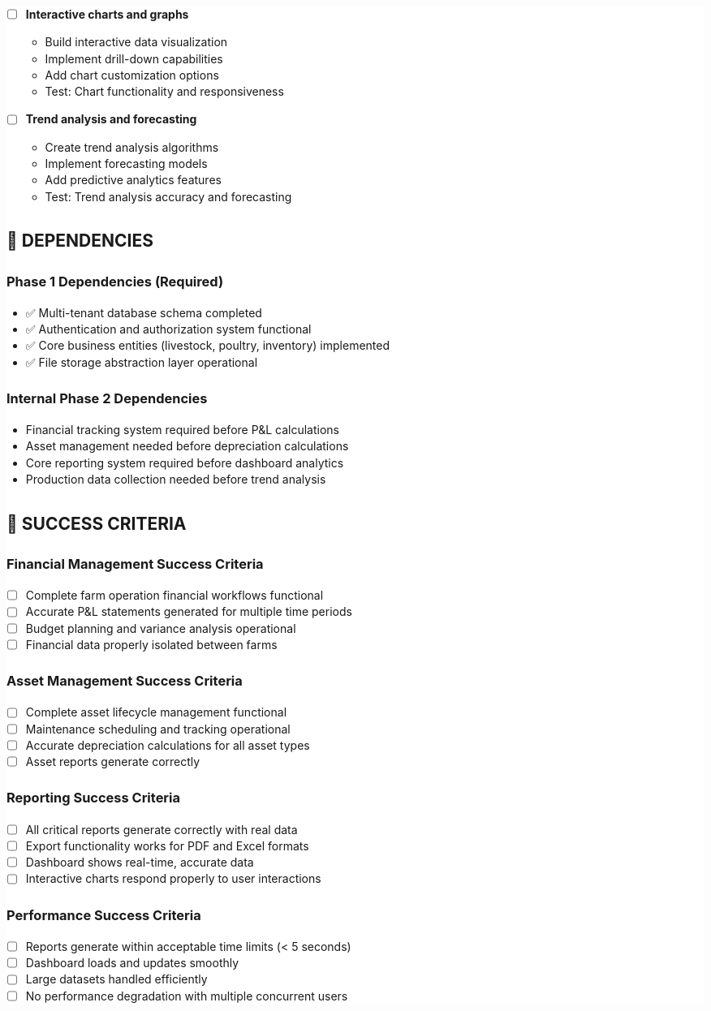- [ ] **Interactive charts and graphs**
  - Build interactive data visualization
  - Implement drill-down capabilities
  - Add chart customization options
  - Test: Chart functionality and responsiveness

- [ ] **Trend analysis and forecasting**
  - Create trend analysis algorithms
  - Implement forecasting models
  - Add predictive analytics features
  - Test: Trend analysis accuracy and forecasting

## 🔗 DEPENDENCIES

### Phase 1 Dependencies (Required)
- ✅ Multi-tenant database schema completed
- ✅ Authentication and authorization system functional
- ✅ Core business entities (livestock, poultry, inventory) implemented
- ✅ File storage abstraction layer operational

### Internal Phase 2 Dependencies
- Financial tracking system required before P&L calculations
- Asset management needed before depreciation calculations
- Core reporting system required before dashboard analytics
- Production data collection needed before trend analysis

## 🎯 SUCCESS CRITERIA

### Financial Management Success Criteria
- [ ] Complete farm operation financial workflows functional
- [ ] Accurate P&L statements generated for multiple time periods
- [ ] Budget planning and variance analysis operational
- [ ] Financial data properly isolated between farms

### Asset Management Success Criteria
- [ ] Complete asset lifecycle management functional
- [ ] Maintenance scheduling and tracking operational
- [ ] Accurate depreciation calculations for all asset types
- [ ] Asset reports generate correctly

### Reporting Success Criteria
- [ ] All critical reports generate correctly with real data
- [ ] Export functionality works for PDF and Excel formats
- [ ] Dashboard shows real-time, accurate data
- [ ] Interactive charts respond properly to user interactions

### Performance Success Criteria
- [ ] Reports generate within acceptable time limits (< 5 seconds)
- [ ] Dashboard loads and updates smoothly
- [ ] Large datasets handled efficiently
- [ ] No performance degradation with multiple concurrent users

